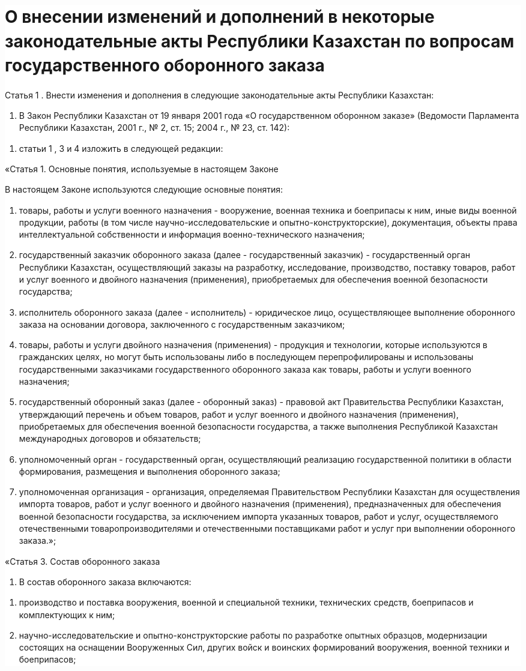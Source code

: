 # О внесении изменений и дополнений в некоторые законодательные акты Республики Казахстан по вопросам государственного оборонного заказа

Статья 1 . Внести изменения и дополнения в следующие законодательные акты Республики Казахстан:

1. В Закон Республики Казахстан от 19 января 2001 года «О государственном оборонном заказе» (Ведомости Парламента Республики Казахстан, 2001 г., № 2, ст. 15; 2004 г., № 23, ст. 142):

1) статьи 1 , 3 и 4 изложить в следующей редакции:

«Статья 1. Основные понятия, используемые в настоящем Законе

В настоящем Законе используются следующие основные понятия:

1) товары, работы и услуги военного назначения - вооружение, военная техника и боеприпасы к ним, иные виды военной продукции, работы (в том числе научно-исследовательские и опытно-конструкторские), документация, объекты права интеллектуальной собственности и информация военно-технического назначения;

2) государственный заказчик оборонного заказа (далее - государственный заказчик) - государственный орган Республики Казахстан, осуществляющий заказы на разработку, исследование, производство, поставку товаров, работ и услуг военного и двойного назначения (применения), приобретаемых для обеспечения военной безопасности государства;

3) исполнитель оборонного заказа (далее - исполнитель) - юридическое лицо, осуществляющее выполнение оборонного заказа на основании договора, заключенного с государственным заказчиком;

4) товары, работы и услуги двойного назначения (применения) - продукция и технологии, которые используются в гражданских целях, но могут быть использованы либо в последующем перепрофилированы и использованы государственными заказчиками государственного оборонного заказа как товары, работы и услуги военного назначения;

5) государственный оборонный заказ (далее - оборонный заказ) - правовой акт Правительства Республики Казахстан, утверждающий перечень и объем товаров, работ и услуг военного и двойного назначения (применения), приобретаемых для обеспечения военной безопасности государства, а также выполнения Республикой Казахстан международных договоров и обязательств;

6) уполномоченный орган - государственный орган, осуществляющий реализацию государственной политики в области формирования, размещения и выполнения оборонного заказа;

7) уполномоченная организация - организация, определяемая Правительством Республики Казахстан для осуществления импорта товаров, работ и услуг военного и двойного назначения (применения), предназначенных для обеспечения военной безопасности государства, за исключением импорта указанных товаров, работ и услуг, осуществляемого отечественными товаропроизводителями и отечественными поставщиками работ и услуг при выполнении оборонного заказа.»;

«Статья 3. Состав оборонного заказа

1. В состав оборонного заказа включаются:

1) производство и поставка вооружения, военной и специальной техники, технических средств, боеприпасов и комплектующих к ним;

2) научно-исследовательские и опытно-конструкторские работы по разработке опытных образцов, модернизации состоящих на оснащении Вооруженных Сил, других войск и воинских формирований вооружения, военной техники и боеприпасов;
